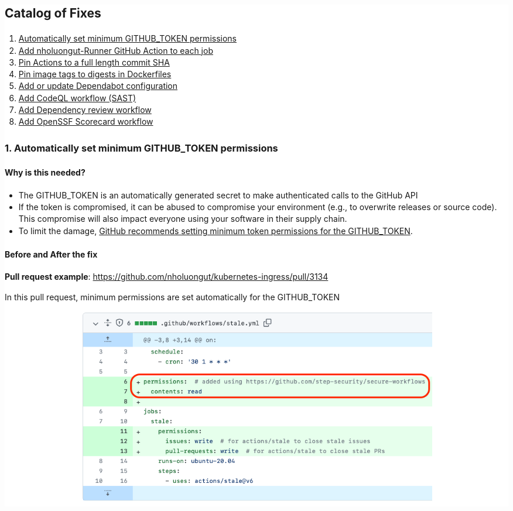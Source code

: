 ## Catalog of Fixes

1. [Automatically set minimum GITHUB_TOKEN permissions](#1-automatically-set-minimum-github_token-permissions)
2. [Add nholuongut-Runner GitHub Action to each job](#2-add-nholuongut-runner-github-action-to-each-job)
3. [Pin Actions to a full length commit SHA](#3-pin-actions-to-a-full-length-commit-sha)
4. [Pin image tags to digests in Dockerfiles](#4-pin-image-tags-to-digests-in-dockerfiles)
5. [Add or update Dependabot configuration](#5-add-or-update-dependabot-configuration)
6. [Add CodeQL workflow (SAST)](#6-add-codeql-workflow-sast)
7. [Add Dependency review workflow](#7-add-dependency-review-workflow)
8. [Add OpenSSF Scorecard workflow](#8-add-openssf-scorecard-workflow)

### 1. Automatically set minimum GITHUB_TOKEN permissions

#### Why is this needed?

- The GITHUB_TOKEN is an automatically generated secret to make authenticated calls to the GitHub API
- If the token is compromised, it can be abused to compromise your environment (e.g., to overwrite releases or source code). This compromise will also impact everyone using your software in their supply chain.
- To limit the damage, [GitHub recommends setting minimum token permissions for the GITHUB_TOKEN](https://github.blog/changelog/2021-04-20-github-actions-control-permissions-for-github_token/).

#### Before and After the fix

**Pull request example**: https://github.com/nholuongut/kubernetes-ingress/pull/3134

In this pull request, minimum permissions are set automatically for the GITHUB_TOKEN

<p align="center"><img src="images/token-perm-example.png" alt="Screenshot of token permissions set in a workflow" width="600" /></p>
